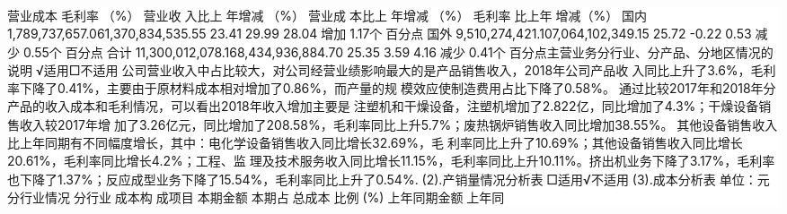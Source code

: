 营业成本
毛利率
（%）
营业收
入比上
年增减
（%）
营业成
本比上
年增减
（%）
毛利率
比上年
增减（%）
国内
1,789,737,657.061,370,834,535.55
23.41
29.99
28.04
增加
1.17个
百分点
国外
9,510,274,421.107,064,102,349.15
25.72
-0.22
0.53
减少
0.55个
百分点
合计
11,300,012,078.168,434,936,884.70
25.35
3.59
4.16
减少
0.41个
百分点主营业务分行业、分产品、分地区情况的说明
√适用□不适用
公司营业收入中占比较大，对公司经营业绩影响最大的是产品销售收入，2018年公司产品收
入同比上升了3.6%，毛利率下降了0.41%，主要由于原材料成本相对增加了0.86%，而产量的规
模效应使制造费用占比下降了0.58%。
通过比较2017年和2018年分产品的收入成本和毛利情况，可以看出2018年收入增加主要是
注塑机和干燥设备，注塑机增加了2.822亿，同比增加了4.3%；干燥设备销售收入较2017年增
加了3.26亿元，同比增加了208.58%，毛利率同比上升5.7%；废热锅炉销售收入同比增加38.55%。
其他设备销售收入比上年同期有不同幅度增长，其中：电化学设备销售收入同比增长32.69%，毛
利率同比上升了10.69%；其他设备销售收入同比增长20.61%，毛利率同比增长4.2%；工程、监
理及技术服务收入同比增长11.15%，毛利率同比上升10.11%。挤出机业务下降了3.17%，毛利率
也下降了1.37%；反应成型业务下降了15.54%，毛利率同比上升了0.54%.
(2).产销量情况分析表
□适用√不适用
(3).成本分析表
单位：元
分行业情况
分行业
成本构
成项目
本期金额
本期占
总成本
比例
(%)
上年同期金额
上年同